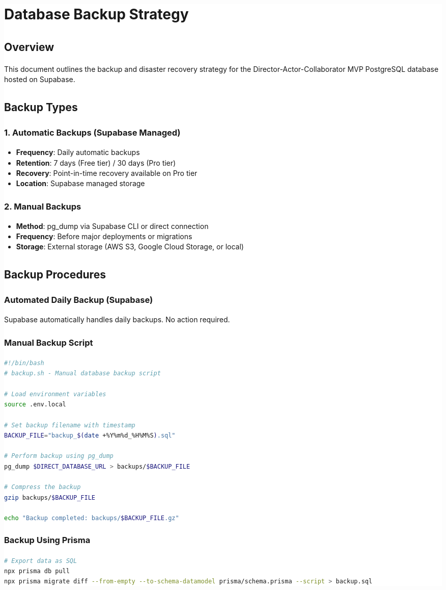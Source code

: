 # Database Backup Strategy

## Overview
This document outlines the backup and disaster recovery strategy for the Director-Actor-Collaborator MVP PostgreSQL database hosted on Supabase.

## Backup Types

### 1. Automatic Backups (Supabase Managed)
- **Frequency**: Daily automatic backups
- **Retention**: 7 days (Free tier) / 30 days (Pro tier)
- **Recovery**: Point-in-time recovery available on Pro tier
- **Location**: Supabase managed storage

### 2. Manual Backups
- **Method**: pg_dump via Supabase CLI or direct connection
- **Frequency**: Before major deployments or migrations
- **Storage**: External storage (AWS S3, Google Cloud Storage, or local)

## Backup Procedures

### Automated Daily Backup (Supabase)
Supabase automatically handles daily backups. No action required.

### Manual Backup Script
```bash
#!/bin/bash
# backup.sh - Manual database backup script

# Load environment variables
source .env.local

# Set backup filename with timestamp
BACKUP_FILE="backup_$(date +%Y%m%d_%H%M%S).sql"

# Perform backup using pg_dump
pg_dump $DIRECT_DATABASE_URL > backups/$BACKUP_FILE

# Compress the backup
gzip backups/$BACKUP_FILE

echo "Backup completed: backups/$BACKUP_FILE.gz"
```

### Backup Using Prisma
```bash
# Export data as SQL
npx prisma db pull
npx prisma migrate diff --from-empty --to-schema-datamodel prisma/schema.prisma --script > backup.sql
```
